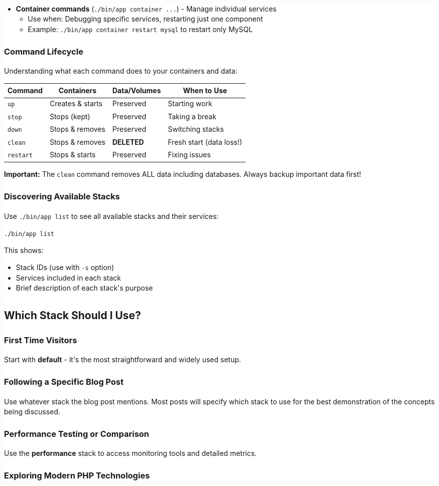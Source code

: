 - **Container commands** (`./bin/app container ...`) - Manage individual services
  - Use when: Debugging specific services, restarting just one component
  - Example: `./bin/app container restart mysql` to restart only MySQL

### Command Lifecycle

Understanding what each command does to your containers and data:

| Command | Containers | Data/Volumes | When to Use |
|---------|------------|--------------|-------------|
| `up` | Creates & starts | Preserved | Starting work |
| `stop` | Stops (kept) | Preserved | Taking a break |
| `down` | Stops & removes | Preserved | Switching stacks |
| `clean` | Stops & removes | **DELETED** | Fresh start (data loss!) |
| `restart` | Stops & starts | Preserved | Fixing issues |

**Important:** The `clean` command removes ALL data including databases. Always backup important data first!

### Discovering Available Stacks

Use `./bin/app list` to see all available stacks and their services:

```bash
./bin/app list
```

This shows:
- Stack IDs (use with `-s` option)
- Services included in each stack
- Brief description of each stack's purpose

## Which Stack Should I Use?

### First Time Visitors

Start with **default** - it's the most straightforward and widely used setup.

### Following a Specific Blog Post

Use whatever stack the blog post mentions. Most posts will specify which stack to use for the best demonstration of the
concepts being discussed.

### Performance Testing or Comparison

Use the **performance** stack to access monitoring tools and detailed metrics.

### Exploring Modern PHP Technologies
